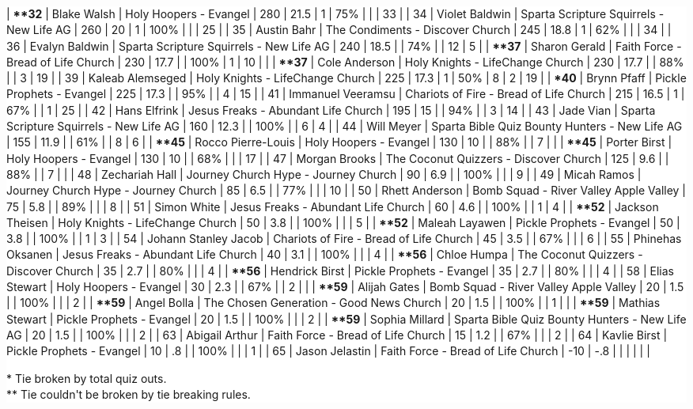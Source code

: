 | **\*\*32** | Blake Walsh | Holy Hoopers - Evangel | 280 | 21.5 | 1 | 75% |  |  | 33 |
| 34 | Violet Baldwin | Sparta Scripture Squirrels - New Life AG | 260 | 20 | 1 | 100% |  |  | 25 |
| 35 | Austin Bahr | The Condiments - Discover Church | 245 | 18.8 | 1 | 62% |  |  | 34 |
| 36 | Evalyn Baldwin | Sparta Scripture Squirrels - New Life AG | 240 | 18.5 |  | 74% |  | 12 | 5 |
| **\*\*37** | Sharon Gerald | Faith Force - Bread of Life Church | 230 | 17.7 |  | 100% | 1 | 10 |  |
| **\*\*37** | Cole Anderson | Holy Knights - LifeChange Church | 230 | 17.7 |  | 88% |  | 3 | 19 |
| 39 | Kaleab Alemseged | Holy Knights - LifeChange Church | 225 | 17.3 | 1 | 50% | 8 | 2 | 19 |
| **\*40** | Brynn Pfaff | Pickle Prophets - Evangel | 225 | 17.3 |  | 95% |  | 4 | 15 |
| 41 | Immanuel Veeramsu | Chariots of Fire - Bread of Life Church | 215 | 16.5 | 1 | 67% |  | 1 | 25 |
| 42 | Hans Elfrink | Jesus Freaks - Abundant Life Church | 195 | 15 |  | 94% |  | 3 | 14 |
| 43 | Jade Vian | Sparta Scripture Squirrels - New Life AG | 160 | 12.3 |  | 100% |  | 6 | 4 |
| 44 | Will Meyer | Sparta Bible Quiz Bounty Hunters - New Life AG | 155 | 11.9 |  | 61% |  | 8 | 6 |
| **\*\*45** | Rocco Pierre-Louis | Holy Hoopers - Evangel | 130 | 10 |  | 88% |  | 7 |  |
| **\*\*45** | Porter Birst | Holy Hoopers - Evangel | 130 | 10 |  | 68% |  |  | 17 |
| 47 | Morgan Brooks | The Coconut Quizzers - Discover Church | 125 | 9.6 |  | 88% |  | 7 |  |
| 48 | Zechariah Hall | Journey Church Hype - Journey Church | 90 | 6.9 |  | 100% |  |  | 9 |
| 49 | Micah Ramos | Journey Church Hype - Journey Church | 85 | 6.5 |  | 77% |  |  | 10 |
| 50 | Rhett Anderson | Bomb Squad - River Valley Apple Valley | 75 | 5.8 |  | 89% |  |  | 8 |
| 51 | Simon White | Jesus Freaks - Abundant Life Church | 60 | 4.6 |  | 100% |  | 1 | 4 |
| **\*\*52** | Jackson Theisen | Holy Knights - LifeChange Church | 50 | 3.8 |  | 100% |  |  | 5 |
| **\*\*52** | Maleah Layawen | Pickle Prophets - Evangel | 50 | 3.8 |  | 100% |  | 1 | 3 |
| 54 | Johann Stanley Jacob | Chariots of Fire - Bread of Life Church | 45 | 3.5 |  | 67% |  |  | 6 |
| 55 | Phinehas Oksanen | Jesus Freaks - Abundant Life Church | 40 | 3.1 |  | 100% |  |  | 4 |
| **\*\*56** | Chloe Humpa | The Coconut Quizzers - Discover Church | 35 | 2.7 |  | 80% |  |  | 4 |
| **\*\*56** | Hendrick Birst | Pickle Prophets - Evangel | 35 | 2.7 |  | 80% |  |  | 4 |
| 58 | Elias Stewart | Holy Hoopers - Evangel | 30 | 2.3 |  | 67% |  | 2 |  |
| **\*\*59** | Alijah Gates | Bomb Squad - River Valley Apple Valley | 20 | 1.5 |  | 100% |  |  | 2 |
| **\*\*59** | Angel Bolla | The Chosen Generation - Good News Church | 20 | 1.5 |  | 100% |  | 1 |  |
| **\*\*59** | Mathias Stewart | Pickle Prophets - Evangel | 20 | 1.5 |  | 100% |  |  | 2 |
| **\*\*59** | Sophia Millard | Sparta Bible Quiz Bounty Hunters - New Life AG | 20 | 1.5 |  | 100% |  |  | 2 |
| 63 | Abigail Arthur | Faith Force - Bread of Life Church | 15 | 1.2 |  | 67% |  |  | 2 |
| 64 | Kavlie Birst | Pickle Prophets - Evangel | 10 | .8 |  | 100% |  |  | 1 |
| 65 | Jason Jelastin | Faith Force - Bread of Life Church | -10 | -.8 |  |  |  |  |  |

\* Tie broken by total quiz outs.\
\*\* Tie couldn't be broken by tie breaking rules.

